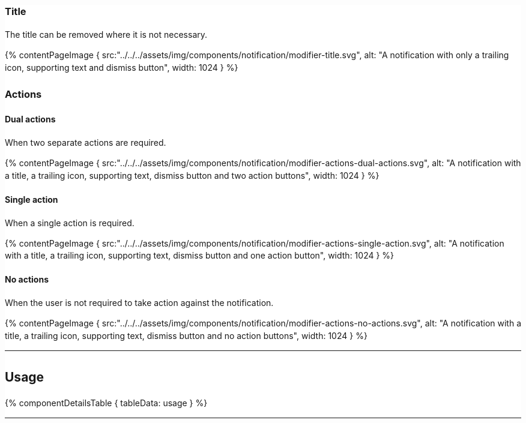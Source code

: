 ### Title

The title can be removed where it is not necessary.

{% contentPageImage {
    src:"../../../assets/img/components/notification/modifier-title.svg",
    alt: "A notification with only a trailing icon, supporting text and dismiss button",
    width: 1024
} %}

### Actions

#### Dual actions

When two separate actions are required.

{% contentPageImage {
    src:"../../../assets/img/components/notification/modifier-actions-dual-actions.svg",
    alt: "A notification with a title, a trailing icon, supporting text, dismiss button and two action buttons",
    width: 1024
} %}

#### Single action

When a single action is required.

{% contentPageImage {
    src:"../../../assets/img/components/notification/modifier-actions-single-action.svg",
    alt: "A notification with a title, a trailing icon, supporting text, dismiss button and one action button",
    width: 1024
} %}

#### No actions

When the user is not required to take action against the notification.

{% contentPageImage {
    src:"../../../assets/img/components/notification/modifier-actions-no-actions.svg",
    alt: "A notification with a title, a trailing icon, supporting text, dismiss button and no action buttons",
    width: 1024
} %}

---

## Usage


{% componentDetailsTable {
  tableData: usage
} %}

---
